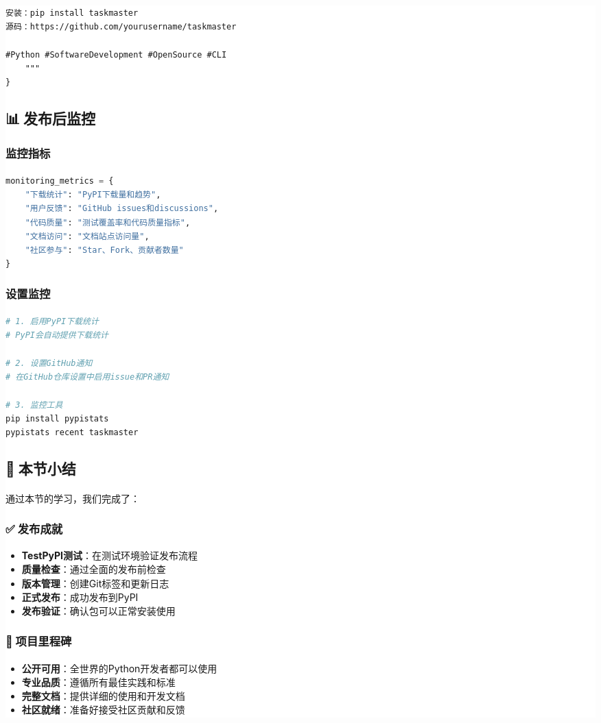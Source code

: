 ```
安装：pip install taskmaster
源码：https://github.com/yourusername/taskmaster

#Python #SoftwareDevelopment #OpenSource #CLI
    """
}
```

## 📊 发布后监控

### 监控指标
```python
monitoring_metrics = {
    "下载统计": "PyPI下载量和趋势",
    "用户反馈": "GitHub issues和discussions",
    "代码质量": "测试覆盖率和代码质量指标",
    "文档访问": "文档站点访问量",
    "社区参与": "Star、Fork、贡献者数量"
}
```

### 设置监控
```bash
# 1. 启用PyPI下载统计
# PyPI会自动提供下载统计

# 2. 设置GitHub通知
# 在GitHub仓库设置中启用issue和PR通知

# 3. 监控工具
pip install pypistats
pypistats recent taskmaster
```

## 🎯 本节小结

通过本节的学习，我们完成了：

### ✅ 发布成就
- **TestPyPI测试**：在测试环境验证发布流程
- **质量检查**：通过全面的发布前检查
- **版本管理**：创建Git标签和更新日志
- **正式发布**：成功发布到PyPI
- **发布验证**：确认包可以正常安装使用

### 🌟 项目里程碑
- **公开可用**：全世界的Python开发者都可以使用
- **专业品质**：遵循所有最佳实践和标准
- **完整文档**：提供详细的使用和开发文档
- **社区就绪**：准备好接受社区贡献和反馈
